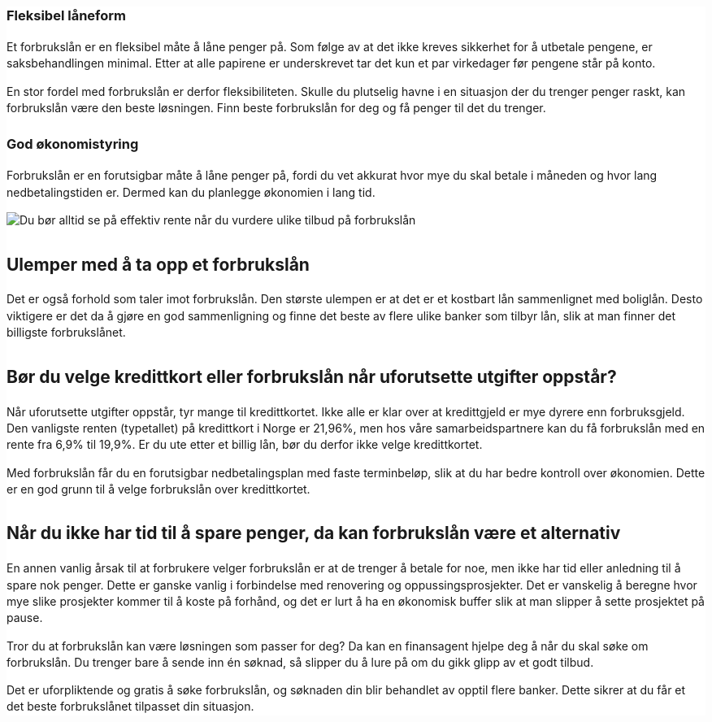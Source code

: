 ### Fleksibel låneform

Et forbrukslån er en fleksibel måte å låne penger på. Som følge av at det ikke kreves sikkerhet for å utbetale pengene, er saksbehandlingen minimal. Etter at alle papirene er underskrevet tar det kun et par virkedager før pengene står på konto.

En stor fordel med forbrukslån er derfor fleksibiliteten. Skulle du plutselig havne i en situasjon der du trenger penger raskt, kan forbrukslån være den beste løsningen. Finn beste forbrukslån for deg og få penger til det du trenger.

### God økonomistyring

Forbrukslån er en forutsigbar måte å låne penger på, fordi du vet akkurat hvor mye du skal betale i måneden og hvor lang nedbetalingstiden er. Dermed kan du planlegge økonomien i lang tid.

![Du bør alltid se på effektiv rente når du vurdere ulike tilbud på forbrukslån](/refinansiering/img/sammenlign-billig-forbrukslan.jpg 'Ulike faktorer du bør vurdere - billig forbrukslån')

## Ulemper med å ta opp et forbrukslån

Det er også forhold som taler imot forbrukslån. Den største ulempen er at det er et kostbart lån sammenlignet med boliglån. Desto viktigere er det da å gjøre en god sammenligning og finne det beste av flere ulike banker som tilbyr lån, slik at man finner det billigste forbrukslånet.

## Bør du velge kredittkort eller forbrukslån når uforutsette utgifter oppstår?

Når uforutsette utgifter oppstår, tyr mange til kredittkortet. Ikke alle er klar over at kredittgjeld er mye dyrere enn forbruksgjeld. Den vanligste renten (typetallet) på kredittkort i Norge er 21,96%, men hos våre samarbeidspartnere kan du få forbrukslån med en rente fra 6,9% til 19,9%. Er du ute etter et billig lån, bør du derfor ikke velge kredittkortet.

Med forbrukslån får du en forutsigbar nedbetalingsplan med faste terminbeløp, slik at du har bedre kontroll over økonomien. Dette er en god grunn til å velge forbrukslån over kredittkortet.

## Når du ikke har tid til å spare penger, da kan forbrukslån være et alternativ

En annen vanlig årsak til at forbrukere velger forbrukslån er at de trenger å betale for noe, men ikke har tid eller anledning til å spare nok penger. Dette er ganske vanlig i forbindelse med renovering og oppussingsprosjekter. Det er vanskelig å beregne hvor mye slike prosjekter kommer til å koste på forhånd, og det er lurt å ha en økonomisk buffer slik at man slipper å sette prosjektet på pause.

Tror du at forbrukslån kan være løsningen som passer for deg? Da kan en finansagent hjelpe deg å når du skal søke om forbrukslån. Du trenger bare å sende inn én søknad, så slipper du å lure på om du gikk glipp av et godt tilbud.

Det er uforpliktende og gratis å søke forbrukslån, og søknaden din blir behandlet av opptil flere banker. Dette sikrer at du får et det beste forbrukslånet tilpasset din situasjon.

<content-btn text="Søk forbrukslån her" :url="affiliate" rel="nofollow"></content-btn>

<accordion-wrapper title="Forbrukslån uten sikkerhet - spørsmål og svar">
